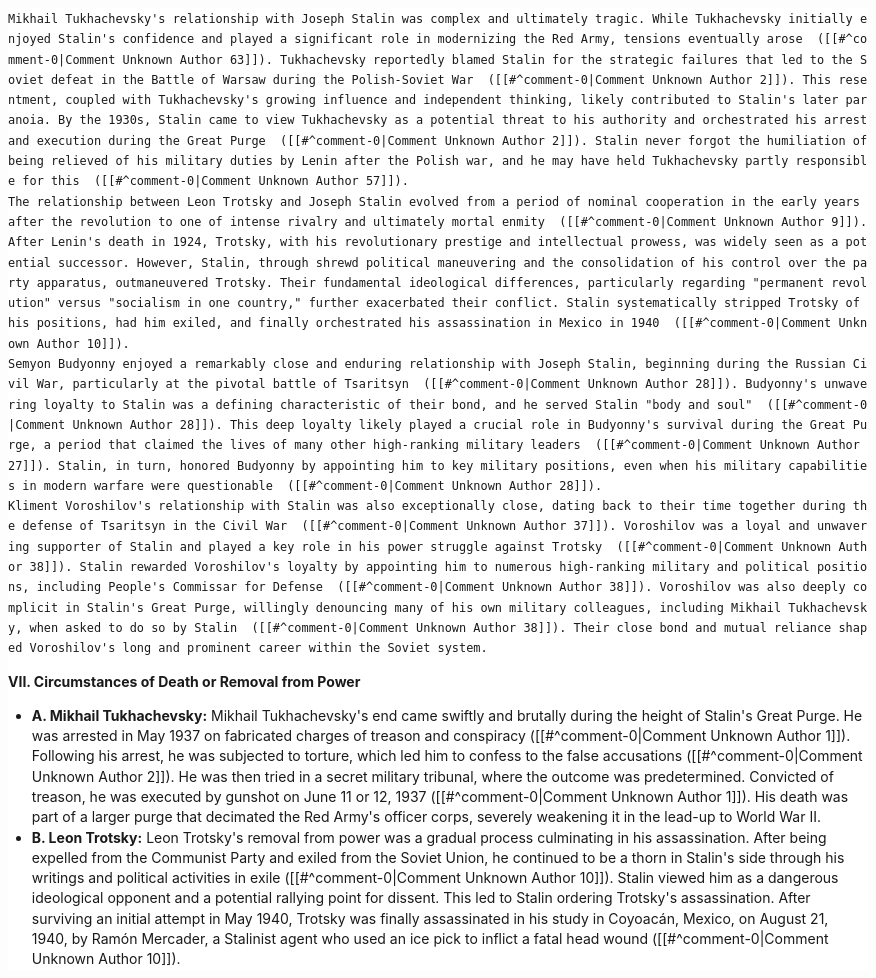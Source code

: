     Mikhail Tukhachevsky's relationship with Joseph Stalin was complex and ultimately tragic. While Tukhachevsky initially enjoyed Stalin's confidence and played a significant role in modernizing the Red Army, tensions eventually arose  ([[#^comment-0|Comment Unknown Author 63]]). Tukhachevsky reportedly blamed Stalin for the strategic failures that led to the Soviet defeat in the Battle of Warsaw during the Polish-Soviet War  ([[#^comment-0|Comment Unknown Author 2]]). This resentment, coupled with Tukhachevsky's growing influence and independent thinking, likely contributed to Stalin's later paranoia. By the 1930s, Stalin came to view Tukhachevsky as a potential threat to his authority and orchestrated his arrest and execution during the Great Purge  ([[#^comment-0|Comment Unknown Author 2]]). Stalin never forgot the humiliation of being relieved of his military duties by Lenin after the Polish war, and he may have held Tukhachevsky partly responsible for this  ([[#^comment-0|Comment Unknown Author 57]]).  
    The relationship between Leon Trotsky and Joseph Stalin evolved from a period of nominal cooperation in the early years after the revolution to one of intense rivalry and ultimately mortal enmity  ([[#^comment-0|Comment Unknown Author 9]]). After Lenin's death in 1924, Trotsky, with his revolutionary prestige and intellectual prowess, was widely seen as a potential successor. However, Stalin, through shrewd political maneuvering and the consolidation of his control over the party apparatus, outmaneuvered Trotsky. Their fundamental ideological differences, particularly regarding "permanent revolution" versus "socialism in one country," further exacerbated their conflict. Stalin systematically stripped Trotsky of his positions, had him exiled, and finally orchestrated his assassination in Mexico in 1940  ([[#^comment-0|Comment Unknown Author 10]]).  
    Semyon Budyonny enjoyed a remarkably close and enduring relationship with Joseph Stalin, beginning during the Russian Civil War, particularly at the pivotal battle of Tsaritsyn  ([[#^comment-0|Comment Unknown Author 28]]). Budyonny's unwavering loyalty to Stalin was a defining characteristic of their bond, and he served Stalin "body and soul"  ([[#^comment-0|Comment Unknown Author 28]]). This deep loyalty likely played a crucial role in Budyonny's survival during the Great Purge, a period that claimed the lives of many other high-ranking military leaders  ([[#^comment-0|Comment Unknown Author 27]]). Stalin, in turn, honored Budyonny by appointing him to key military positions, even when his military capabilities in modern warfare were questionable  ([[#^comment-0|Comment Unknown Author 28]]).  
    Kliment Voroshilov's relationship with Stalin was also exceptionally close, dating back to their time together during the defense of Tsaritsyn in the Civil War  ([[#^comment-0|Comment Unknown Author 37]]). Voroshilov was a loyal and unwavering supporter of Stalin and played a key role in his power struggle against Trotsky  ([[#^comment-0|Comment Unknown Author 38]]). Stalin rewarded Voroshilov's loyalty by appointing him to numerous high-ranking military and political positions, including People's Commissar for Defense  ([[#^comment-0|Comment Unknown Author 38]]). Voroshilov was also deeply complicit in Stalin's Great Purge, willingly denouncing many of his own military colleagues, including Mikhail Tukhachevsky, when asked to do so by Stalin  ([[#^comment-0|Comment Unknown Author 38]]). Their close bond and mutual reliance shaped Voroshilov's long and prominent career within the Soviet system.

**VII. Circumstances of Death or Removal from Power**

- **A. Mikhail Tukhachevsky:** Mikhail Tukhachevsky's end came swiftly and brutally during the height of Stalin's Great Purge. He was arrested in May 1937 on fabricated charges of treason and conspiracy  ([[#^comment-0|Comment Unknown Author 1]]). Following his arrest, he was subjected to torture, which led him to confess to the false accusations  ([[#^comment-0|Comment Unknown Author 2]]). He was then tried in a secret military tribunal, where the outcome was predetermined. Convicted of treason, he was executed by gunshot on June 11 or 12, 1937  ([[#^comment-0|Comment Unknown Author 1]]). His death was part of a larger purge that decimated the Red Army's officer corps, severely weakening it in the lead-up to World War II.
- **B. Leon Trotsky:** Leon Trotsky's removal from power was a gradual process culminating in his assassination. After being expelled from the Communist Party and exiled from the Soviet Union, he continued to be a thorn in Stalin's side through his writings and political activities in exile  ([[#^comment-0|Comment Unknown Author 10]]). Stalin viewed him as a dangerous ideological opponent and a potential rallying point for dissent. This led to Stalin ordering Trotsky's assassination. After surviving an initial attempt in May 1940, Trotsky was finally assassinated in his study in Coyoacán, Mexico, on August 21, 1940, by Ramón Mercader, a Stalinist agent who used an ice pick to inflict a fatal head wound  ([[#^comment-0|Comment Unknown Author 10]]).